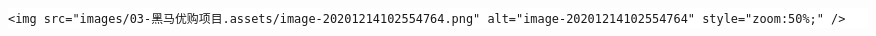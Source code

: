     <img src="images/03-黑马优购项目.assets/image-20201214102554764.png" alt="image-20201214102554764" style="zoom:50%;" />


